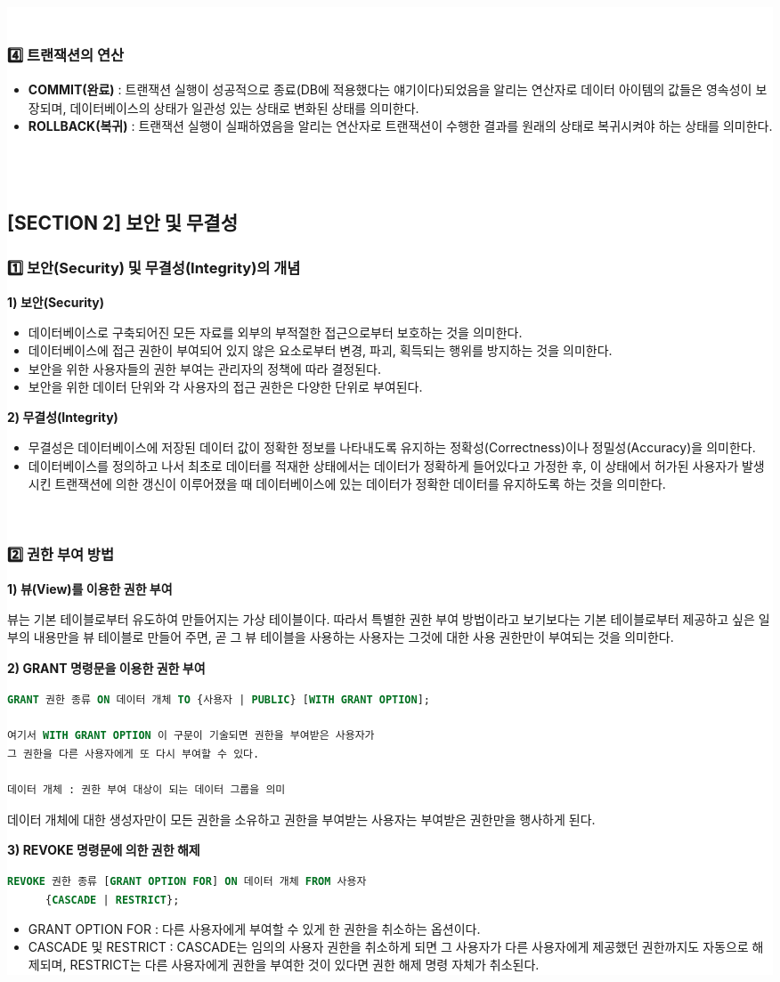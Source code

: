 <br/>

### 4️⃣ 트랜잭션의 연산

- **COMMIT(완료)** : 트랜잭션 실행이 성공적으로 종료(DB에 적용했다는 얘기이다)되었음을 알리는 연산자로 데이터 아이템의 값들은 영속성이 보장되며, 데이터베이스의 상태가 일관성 있는 상태로 변화된 상태를 의미한다.
- **ROLLBACK(복귀)** : 트랜잭션 실행이 실패하였음을 알리는 연산자로 트랜잭션이 수행한 결과를 원래의 상태로 복귀시켜야 하는 상태를 의미한다.

<br/><br/>

## [SECTION 2] 보안 및 무결성

### 1️⃣ 보안(Security) 및 무결성(Integrity)의 개념

**1) 보안(Security)**

- 데이터베이스로 구축되어진 모든 자료를 외부의 부적절한 접근으로부터 보호하는 것을 의미한다.
- 데이터베이스에 접근 권한이 부여되어 있지 않은 요소로부터 변경, 파괴, 획득되는 행위를 방지하는 것을 의미한다.
- 보안을 위한 사용자들의 권한 부여는 관리자의 정책에 따라 결정된다.
- 보안을 위한 데이터 단위와 각 사용자의 접근 권한은 다양한 단위로 부여된다.

**2) 무결성(Integrity)**

- 무결성은 데이터베이스에 저장된 데이터 값이 정확한 정보를 나타내도록 유지하는 정확성(Correctness)이나 정밀성(Accuracy)을 의미한다.
- 데이터베이스를 정의하고 나서 최초로 데이터를 적재한 상태에서는 데이터가 정확하게 들어있다고 가정한 후, 이 상태에서 허가된 사용자가 발생시킨 트랜잭션에 의한 갱신이 이루어졌을 때 데이터베이스에 있는 데이터가 정확한 데이터를 유지하도록 하는 것을 의미한다.

<br/>

### 2️⃣ 권한 부여 방법

**1) 뷰(View)를 이용한 권한 부여**

뷰는 기본 테이블로부터 유도하여 만들어지는 가상 테이블이다. 따라서 특별한 권한 부여 방법이라고 보기보다는 기본 테이블로부터 제공하고 싶은 일부의 내용만을 뷰 테이블로 만들어 주면, 곧 그 뷰 테이블을 사용하는 사용자는 그것에 대한 사용 권한만이 부여되는 것을 의미한다.

**2) GRANT 명령문을 이용한 권한 부여**

```sql
GRANT 권한 종류 ON 데이터 개체 TO {사용자 | PUBLIC} [WITH GRANT OPTION];

여기서 WITH GRANT OPTION 이 구문이 기술되면 권한을 부여받은 사용자가
그 권한을 다른 사용자에게 또 다시 부여할 수 있다.

데이터 개체 : 권한 부여 대상이 되는 데이터 그룹을 의미
```

데이터 개체에 대한 생성자만이 모든 권한을 소유하고 권한을 부여받는 사용자는 부여받은 권한만을 행사하게 된다.

**3) REVOKE 명령문에 의한 권한 해제**

```sql
REVOKE 권한 종류 [GRANT OPTION FOR] ON 데이터 개체 FROM 사용자
      {CASCADE | RESTRICT};
```

- GRANT OPTION FOR : 다른 사용자에게 부여할 수 있게 한 권한을 취소하는 옵션이다.
- CASCADE 및 RESTRICT : CASCADE는 임의의 사용자 권한을 취소하게 되면 그 사용자가 다른 사용자에게 제공했던 권한까지도 자동으로 해제되며, RESTRICT는 다른 사용자에게 권한을 부여한 것이 있다면 권한 해제 명령 자체가 취소된다.
